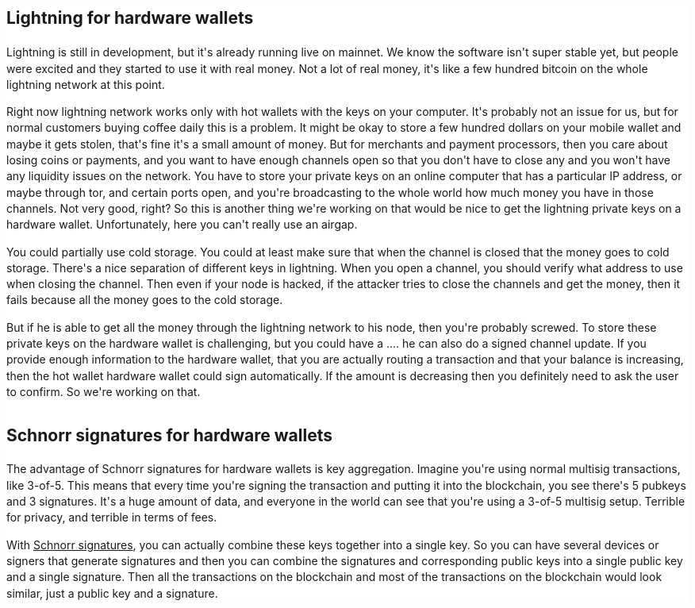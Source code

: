 ## Lightning for hardware wallets

Lightning is still in development, but it's already running live on
mainnet. We know the software isn't super stable yet, but people were
excited and they started to use it with real money. Not a lot of real
money, it's like a few hundred bitcoin on the whole lightning network at
this point.

Right now lightning network works only with hot wallets with the keys on
your computer. It's probably not an issue for us, but for normal
customers buying coffee daily this is a problem. It might be okay to
store a few hundred dollars on your mobile wallet and maybe it gets
stolen, that's fine it's a small amount of money. But for merchants and
payment processors, then you care about losing coins or payments, and
you want to have enough channels open so that you don't have to close
any and you won't have any liquidity issues on the network. You have to
store your private keys on an online computer that has a particular IP
address, or maybe through tor, and certain ports open, and you're
broadcasting to the whole world how much money you have in those
channels. Not very good, right? So this is another thing we're working
on that would be nice to get the lightning private keys on a hardware
wallet. Unfortunately, here you can't really use an airgap.

You could partially use cold storage. You could at least make sure that
when the channel is closed that the money goes to cold storage. There's
a nice separation of different keys in lightning. When you open a
channel, you should verify what address to use when closing the channel.
Then even if your node is hacked, if the attacker tries to close the
channels and get the money, then it fails because all the money goes to
the cold storage.

But if he is able to get all the money through the lightning network to
his node, then you're probably screwed. To store these private keys on
the hardware wallet is challenging, but you could have a .... he can
also do a signed channel update. If you provide enough information to
the hardware wallet, that you are actually routing a transaction and
that your balance is increasing, then the hot wallet hardware wallet
could sign automatically. If the amount is decreasing then you
definitely need to ask the user to confirm. So we're working on that.

## Schnorr signatures for hardware wallets

The advantage of Schnorr signatures for hardware wallets is key
aggregation. Imagine you're using normal multisig transactions, like
3-of-5. This means that every time you're signing the transaction and
putting it into the blockchain, you see there's 5 pubkeys and 3
signatures. It's a huge amount of data, and everyone in the world can
see that you're using a 3-of-5 multisig setup. Terrible for privacy, and
terrible in terms of fees.

With
[Schnorr signatures](http://diyhpl.us/wiki/transcripts/sf-bitcoin-meetup/2018-07-09-taproot-schnorr-signatures-and-sighash-noinput-oh-my/),
you can actually combine these keys together into a single key. So you
can have several devices or signers that generate signatures and then
you can combine the signatures and corresponding public keys into a
single public key and a single signature. Then all the transactions on
the blockchain and most of the transactions on the blockchain would look
similar, just a public key and a signature.
